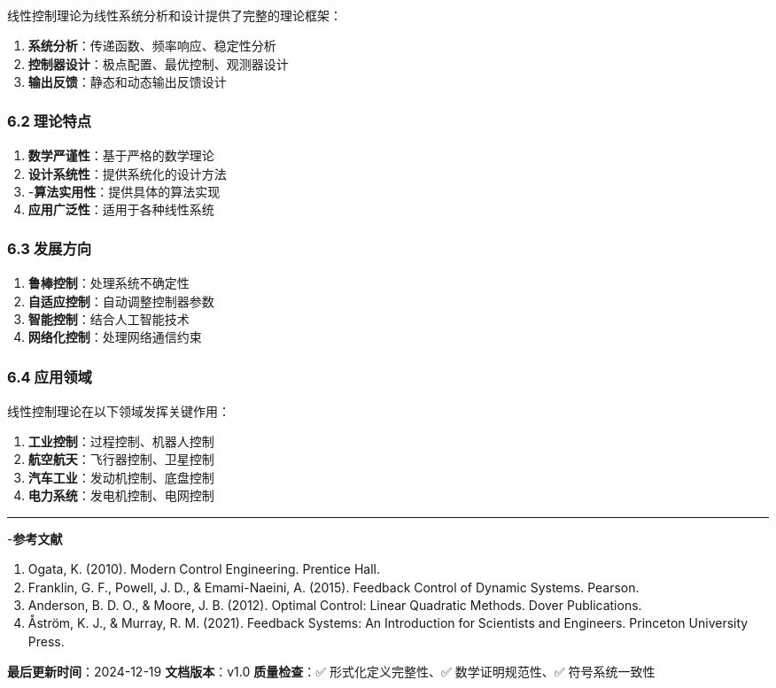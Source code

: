 线性控制理论为线性系统分析和设计提供了完整的理论框架：

1. **系统分析**：传递函数、频率响应、稳定性分析
2. **控制器设计**：极点配置、最优控制、观测器设计
3. **输出反馈**：静态和动态输出反馈设计

### 6.2 理论特点

1. **数学严谨性**：基于严格的数学理论
2. **设计系统性**：提供系统化的设计方法
3. -**算法实用性**：提供具体的算法实现
4. **应用广泛性**：适用于各种线性系统

### 6.3 发展方向

1. **鲁棒控制**：处理系统不确定性
2. **自适应控制**：自动调整控制器参数
3. **智能控制**：结合人工智能技术
4. **网络化控制**：处理网络通信约束

### 6.4 应用领域

线性控制理论在以下领域发挥关键作用：

1. **工业控制**：过程控制、机器人控制
2. **航空航天**：飞行器控制、卫星控制
3. **汽车工业**：发动机控制、底盘控制
4. **电力系统**：发电机控制、电网控制

---

-**参考文献**

1. Ogata, K. (2010). Modern Control Engineering. Prentice Hall.
2. Franklin, G. F., Powell, J. D., & Emami-Naeini, A. (2015). Feedback Control of Dynamic Systems. Pearson.
3. Anderson, B. D. O., & Moore, J. B. (2012). Optimal Control: Linear Quadratic Methods. Dover Publications.
4. Åström, K. J., & Murray, R. M. (2021). Feedback Systems: An Introduction for Scientists and Engineers. Princeton University Press.

**最后更新时间**：2024-12-19
**文档版本**：v1.0
**质量检查**：✅ 形式化定义完整性、✅ 数学证明规范性、✅ 符号系统一致性
